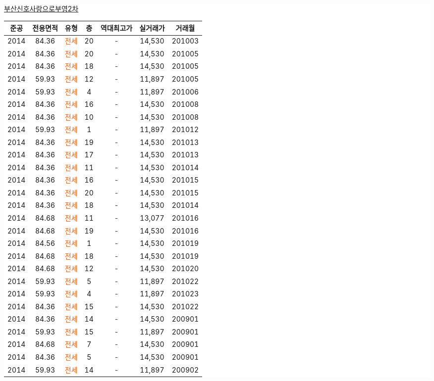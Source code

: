 
<script async src="//pagead2.googlesyndication.com/pagead/js/adsbygoogle.js"></script>

<ins class="adsbygoogle"
     style="display:block"
     data-ad-client="ca-pub-2446590836940007"
     data-ad-slot="1659523306"
     data-ad-format="auto"
     data-full-width-responsive="true"></ins>
<script>
(adsbygoogle = window.adsbygoogle || []).push({});
</script>


[부산신호사랑으로부영2차](https://search.naver.com/search.naver?query=%EB%B6%80%EC%82%B0%EA%B4%91%EC%97%AD%EC%8B%9C+%EA%B0%95%EC%84%9C%EA%B5%AC+%EC%8B%A0%ED%98%B8%EB%8F%99+%EB%B6%80%EC%82%B0%EC%8B%A0%ED%98%B8%EC%82%AC%EB%9E%91%EC%9C%BC%EB%A1%9C%EB%B6%80%EC%98%812%EC%B0%A8)

|준공|전용면적|유형|층|역대최고가|실거래가|거래월|
|:---:|:---:|:---:|:---:|:---:|:---:|:---:|
|2014|84.36|<span style="color:#ff5a00">전세</span>|20|<span style="color:#444444">-</span>|14,530|201003|
|2014|84.36|<span style="color:#ff5a00">전세</span>|20|<span style="color:#444444">-</span>|14,530|201005|
|2014|84.36|<span style="color:#ff5a00">전세</span>|18|<span style="color:#444444">-</span>|14,530|201005|
|2014|59.93|<span style="color:#ff5a00">전세</span>|12|<span style="color:#444444">-</span>|11,897|201005|
|2014|59.93|<span style="color:#ff5a00">전세</span>|4|<span style="color:#444444">-</span>|11,897|201006|
|2014|84.36|<span style="color:#ff5a00">전세</span>|16|<span style="color:#444444">-</span>|14,530|201008|
|2014|84.36|<span style="color:#ff5a00">전세</span>|10|<span style="color:#444444">-</span>|14,530|201008|
|2014|59.93|<span style="color:#ff5a00">전세</span>|1|<span style="color:#444444">-</span>|11,897|201012|
|2014|84.36|<span style="color:#ff5a00">전세</span>|19|<span style="color:#444444">-</span>|14,530|201013|
|2014|84.36|<span style="color:#ff5a00">전세</span>|17|<span style="color:#444444">-</span>|14,530|201013|
|2014|84.36|<span style="color:#ff5a00">전세</span>|11|<span style="color:#444444">-</span>|14,530|201014|
|2014|84.36|<span style="color:#ff5a00">전세</span>|16|<span style="color:#444444">-</span>|14,530|201015|
|2014|84.36|<span style="color:#ff5a00">전세</span>|20|<span style="color:#444444">-</span>|14,530|201015|
|2014|84.36|<span style="color:#ff5a00">전세</span>|18|<span style="color:#444444">-</span>|14,530|201014|
|2014|84.68|<span style="color:#ff5a00">전세</span>|11|<span style="color:#444444">-</span>|13,077|201016|
|2014|84.68|<span style="color:#ff5a00">전세</span>|19|<span style="color:#444444">-</span>|14,530|201016|
|2014|84.56|<span style="color:#ff5a00">전세</span>|1|<span style="color:#444444">-</span>|14,530|201019|
|2014|84.68|<span style="color:#ff5a00">전세</span>|18|<span style="color:#444444">-</span>|14,530|201019|
|2014|84.68|<span style="color:#ff5a00">전세</span>|12|<span style="color:#444444">-</span>|14,530|201020|
|2014|59.93|<span style="color:#ff5a00">전세</span>|5|<span style="color:#444444">-</span>|11,897|201022|
|2014|59.93|<span style="color:#ff5a00">전세</span>|4|<span style="color:#444444">-</span>|11,897|201023|
|2014|84.36|<span style="color:#ff5a00">전세</span>|15|<span style="color:#444444">-</span>|14,530|201022|
|2014|84.36|<span style="color:#ff5a00">전세</span>|14|<span style="color:#444444">-</span>|14,530|200901|
|2014|59.93|<span style="color:#ff5a00">전세</span>|15|<span style="color:#444444">-</span>|11,897|200901|
|2014|84.68|<span style="color:#ff5a00">전세</span>|7|<span style="color:#444444">-</span>|14,530|200901|
|2014|84.36|<span style="color:#ff5a00">전세</span>|5|<span style="color:#444444">-</span>|14,530|200901|
|2014|59.93|<span style="color:#ff5a00">전세</span>|14|<span style="color:#444444">-</span>|11,897|200902|